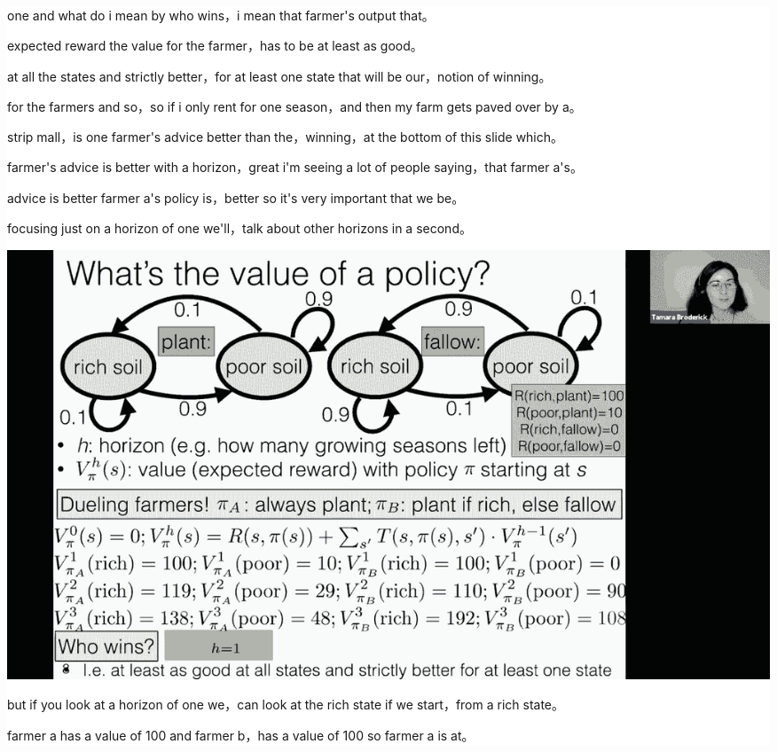 one and what do i mean by who wins，i mean that farmer's output that。

expected reward the value for the farmer，has to be at least as good。

at all the states and strictly better，for at least one state that will be our，notion of winning。

for the farmers and so，so if i only rent for one season，and then my farm gets paved over by a。

strip mall，is one farmer's advice better than the，winning，at the bottom of this slide which。

farmer's advice is better with a horizon，great i'm seeing a lot of people saying，that farmer a's。

advice is better farmer a's policy is，better so it's very important that we be。

focusing just on a horizon of one we'll，talk about other horizons in a second。



![](img/2220f93cadcaca2dfe0e327d8d583653_202.png)

but if you look at a horizon of one we，can look at the rich state if we start，from a rich state。

farmer a has a value of 100 and farmer b，has a value of 100 so farmer a is at。


